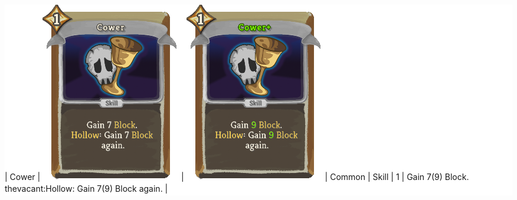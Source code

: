 | Cower | ![](../../theVacant/small-card-images/Cower.png) | ![](../../theVacant/small-card-images/CowerPlus.png) | Common | Skill | 1 | Gain 7(9) Block. thevacant:Hollow: Gain 7(9) Block again. |
